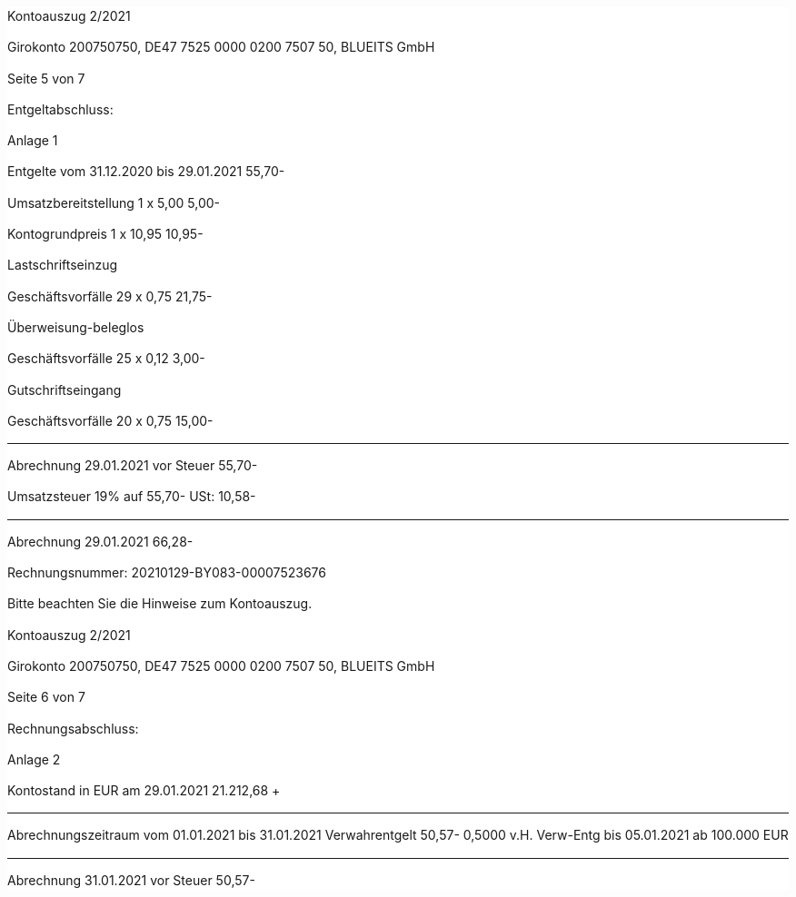 

Kontoauszug 2/2021

Girokonto 200750750, DE47 7525 0000 0200 7507 50,  BLUEITS GmbH

Seite 5 von 7

Entgeltabschluss:

Anlage     1

Entgelte vom 31.12.2020 bis 29.01.2021                              55,70-

Umsatzbereitstellung        1 x    5,00                5,00-

Kontogrundpreis             1 x   10,95               10,95-

Lastschriftseinzug

Geschäftsvorfälle         29 x    0,75               21,75-

Überweisung-beleglos

Geschäftsvorfälle         25 x    0,12                3,00-

Gutschriftseingang

Geschäftsvorfälle         20 x    0,75               15,00-

--------------

Abrechnung 29.01.2021 vor Steuer                                    55,70-

Umsatzsteuer  19%  auf          55,70-                 USt:         10,58-

--------------

Abrechnung 29.01.2021                                               66,28-

Rechnungsnummer: 20210129-BY083-00007523676

Bitte beachten Sie die Hinweise zum Kontoauszug.



Kontoauszug 2/2021

Girokonto 200750750, DE47 7525 0000 0200 7507 50,  BLUEITS GmbH

Seite 6 von 7

Rechnungsabschluss:

Anlage     2

Kontostand in EUR am 29.01.2021                                21.212,68 +

--------------

Abrechnungszeitraum vom 01.01.2021 bis 31.01.2021 Verwahrentgelt                                                      50,57- 0,5000 v.H. Verw-Entg  bis 05.01.2021 ab      100.000 EUR

--------------

Abrechnung 31.01.2021 vor Steuer                                    50,57-
